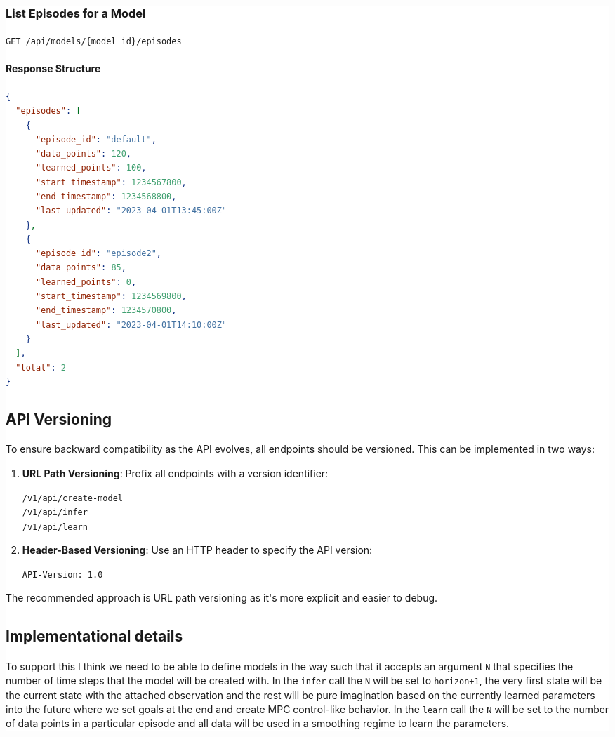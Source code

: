 ### List Episodes for a Model

```
GET /api/models/{model_id}/episodes
```

#### Response Structure

```json
{
  "episodes": [
    {
      "episode_id": "default",
      "data_points": 120,
      "learned_points": 100,
      "start_timestamp": 1234567800,
      "end_timestamp": 1234568800,
      "last_updated": "2023-04-01T13:45:00Z"
    },
    {
      "episode_id": "episode2",
      "data_points": 85,
      "learned_points": 0,
      "start_timestamp": 1234569800,
      "end_timestamp": 1234570800,
      "last_updated": "2023-04-01T14:10:00Z"
    }
  ],
  "total": 2
}
```

## API Versioning

To ensure backward compatibility as the API evolves, all endpoints should be versioned. This can be implemented in two ways:

1. **URL Path Versioning**: Prefix all endpoints with a version identifier:
   ```
   /v1/api/create-model
   /v1/api/infer
   /v1/api/learn
   ```

2. **Header-Based Versioning**: Use an HTTP header to specify the API version:
   ```
   API-Version: 1.0
   ```

The recommended approach is URL path versioning as it's more explicit and easier to debug.

## Implementational details 

To support this I think we need to be able to define models in the way such that it accepts an argument `N` that specifies the number of time steps that the model will be created with. In the `infer` call the `N` will be set to `horizon+1`, the very first state will be the current state with the attached observation and the rest will be pure imagination based on the currently learned parameters into the future where we set goals at the end and create MPC control-like behavior. In the `learn` call the `N` will be set to the number of data points in a particular episode and all data will be used in a smoothing regime to learn the parameters.
